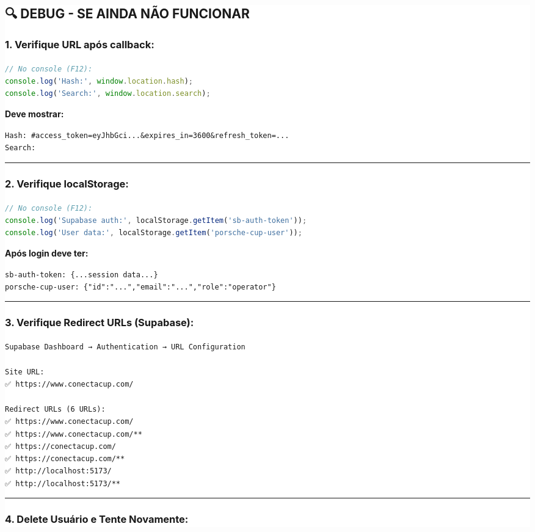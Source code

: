 
## 🔍 DEBUG - SE AINDA NÃO FUNCIONAR

### **1. Verifique URL após callback:**

```javascript
// No console (F12):
console.log('Hash:', window.location.hash);
console.log('Search:', window.location.search);
```

**Deve mostrar:**
```
Hash: #access_token=eyJhbGci...&expires_in=3600&refresh_token=...
Search: 
```

---

### **2. Verifique localStorage:**

```javascript
// No console (F12):
console.log('Supabase auth:', localStorage.getItem('sb-auth-token'));
console.log('User data:', localStorage.getItem('porsche-cup-user'));
```

**Após login deve ter:**
```
sb-auth-token: {...session data...}
porsche-cup-user: {"id":"...","email":"...","role":"operator"}
```

---

### **3. Verifique Redirect URLs (Supabase):**

```
Supabase Dashboard → Authentication → URL Configuration

Site URL:
✅ https://www.conectacup.com/

Redirect URLs (6 URLs):
✅ https://www.conectacup.com/
✅ https://www.conectacup.com/**
✅ https://conectacup.com/
✅ https://conectacup.com/**
✅ http://localhost:5173/
✅ http://localhost:5173/**
```

---

### **4. Delete Usuário e Tente Novamente:**

